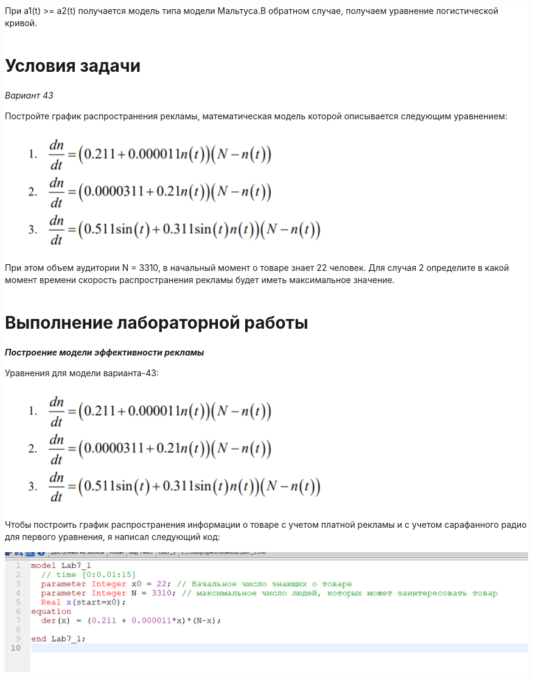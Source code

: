 При a1(t) >= a2(t) получается модель типа модели Мальтуса.В обратном случае, получаем уравнение логистической
кривой.

# **Условия задачи**

_Вариант 43_

Постройте график распространения рекламы, математическая модель которой описывается следующим уравнением:

![photo3. Уравнения для модели варианта-43](photo/8.png "Уравнения для модели варианта-43")

При этом объем аудитории N = 3310, в начальный момент о товаре знает 22 человек. Для случая 2 определите в какой момент времени скорость распространения рекламы будет
иметь максимальное значение.

# **Выполнение лабораторной работы**

**_Построение модели эффективности рекламы_**

Уравнения для модели варианта-43:

![photo3. Уравнения для модели варианта-43](photo/8.png "Уравнения для модели варианта-43")

Чтобы построить график распространения информации о товаре с учетом платной рекламы и с учетом сарафанного радио для первого уравнения, я написал следующий код:

![photo5. Код для постоения графика модели распространения рекламы в варианте](photo/1.png "Код для постоения графика модели распространения рекламы в варианте")
